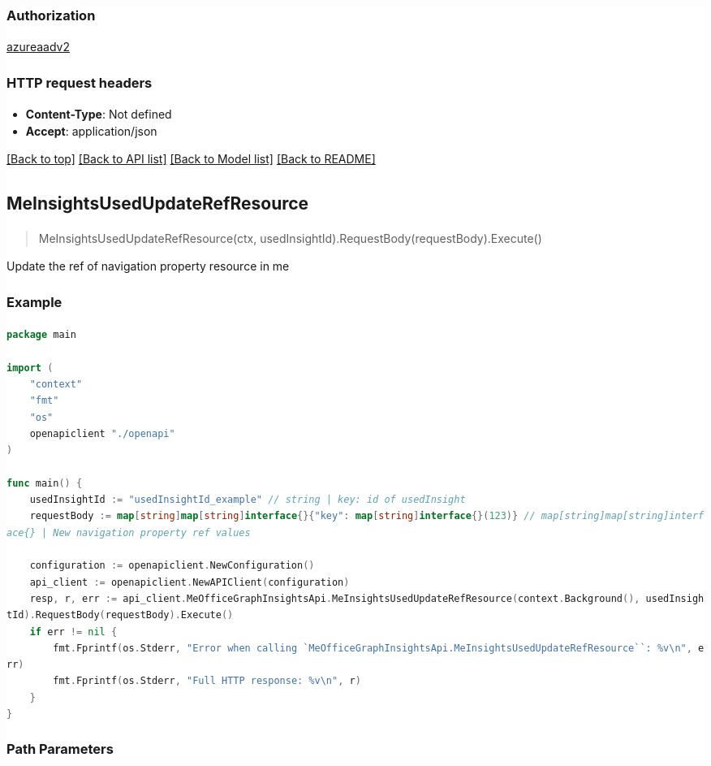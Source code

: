 ### Authorization

[azureaadv2](../README.md#azureaadv2)

### HTTP request headers

- **Content-Type**: Not defined
- **Accept**: application/json

[[Back to top]](#) [[Back to API list]](../README.md#documentation-for-api-endpoints)
[[Back to Model list]](../README.md#documentation-for-models)
[[Back to README]](../README.md)


## MeInsightsUsedUpdateRefResource

> MeInsightsUsedUpdateRefResource(ctx, usedInsightId).RequestBody(requestBody).Execute()

Update the ref of navigation property resource in me



### Example

```go
package main

import (
    "context"
    "fmt"
    "os"
    openapiclient "./openapi"
)

func main() {
    usedInsightId := "usedInsightId_example" // string | key: id of usedInsight
    requestBody := map[string]map[string]interface{}{"key": map[string]interface{}(123)} // map[string]map[string]interface{} | New navigation property ref values

    configuration := openapiclient.NewConfiguration()
    api_client := openapiclient.NewAPIClient(configuration)
    resp, r, err := api_client.MeOfficeGraphInsightsApi.MeInsightsUsedUpdateRefResource(context.Background(), usedInsightId).RequestBody(requestBody).Execute()
    if err != nil {
        fmt.Fprintf(os.Stderr, "Error when calling `MeOfficeGraphInsightsApi.MeInsightsUsedUpdateRefResource``: %v\n", err)
        fmt.Fprintf(os.Stderr, "Full HTTP response: %v\n", r)
    }
}
```

### Path Parameters

